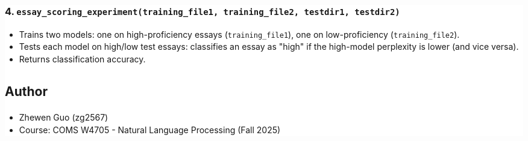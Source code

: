 ### 4. `essay_scoring_experiment(training_file1, training_file2, testdir1, testdir2)`
- Trains two models: one on high-proficiency essays (`training_file1`), one on low-proficiency (`training_file2`).
- Tests each model on high/low test essays: classifies an essay as "high" if the high-model perplexity is lower (and vice versa).
- Returns classification accuracy.


## Author
- Zhewen Guo (zg2567)
- Course: COMS W4705 - Natural Language Processing (Fall 2025)